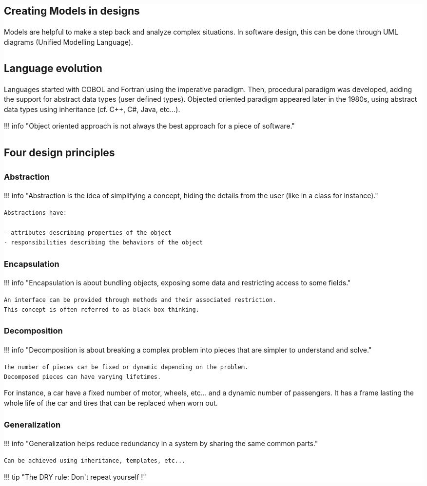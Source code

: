 ## Creating Models in designs

Models are helpful to make a step back and analyze complex situations.
In software design, this can be done through UML diagrams (Unified Modelling Language).

## Language evolution

Languages started with COBOL and Fortran using the imperative paradigm.
Then, procedural paradigm was developed, adding the support for abstract data types (user defined types).
Objected oriented paradigm appeared later in the 1980s, using abstract data types using inheritance (cf. C++, C#, Java, etc...).

!!! info "Object oriented approach is not always the best approach for a piece of software."

## Four design principles

### Abstraction

!!! info "Abstraction is the idea of simplifying a concept, hiding the details from the user (like in a class for instance)."

	Abstractions have:

	- attributes describing properties of the object
	- responsibilities describing the behaviors of the object

### Encapsulation

!!! info "Encapsulation is about bundling objects, exposing some data and restricting access to some fields."

	An interface can be provided through methods and their associated restriction.
	This concept is often referred to as black box thinking.

### Decomposition

!!! info "Decomposition is about breaking a complex problem into pieces that are simpler to understand and solve."

	The number of pieces can be fixed or dynamic depending on the problem.
	Decomposed pieces can have varying lifetimes.

For instance, a car have a fixed number of motor, wheels, etc... and a dynamic number of passengers.
It has a frame lasting the whole life of the car and tires that can be replaced when worn out.

### Generalization

!!! info "Generalization helps reduce redundancy in a system by sharing the same common parts."

	Can be achieved using inheritance, templates, etc...

!!! tip "The DRY rule: Don't repeat yourself !"
